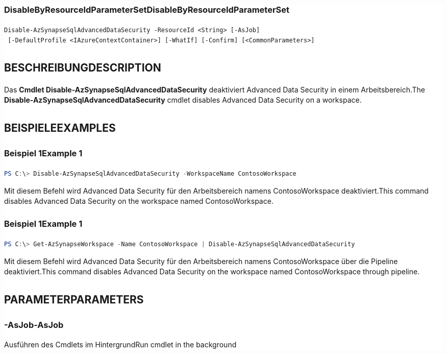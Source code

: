 ### <span data-ttu-id="685a8-107">DisableByResourceIdParameterSet</span><span class="sxs-lookup"><span data-stu-id="685a8-107">DisableByResourceIdParameterSet</span></span>
```
Disable-AzSynapseSqlAdvancedDataSecurity -ResourceId <String> [-AsJob]
 [-DefaultProfile <IAzureContextContainer>] [-WhatIf] [-Confirm] [<CommonParameters>]
```

## <span data-ttu-id="685a8-108">BESCHREIBUNG</span><span class="sxs-lookup"><span data-stu-id="685a8-108">DESCRIPTION</span></span>
<span data-ttu-id="685a8-109">Das **Cmdlet Disable-AzSynapseSqlAdvancedDataSecurity** deaktiviert Advanced Data Security in einem Arbeitsbereich.</span><span class="sxs-lookup"><span data-stu-id="685a8-109">The **Disable-AzSynapseSqlAdvancedDataSecurity** cmdlet disables Advanced Data Security on a workspace.</span></span>

## <span data-ttu-id="685a8-110">BEISPIELE</span><span class="sxs-lookup"><span data-stu-id="685a8-110">EXAMPLES</span></span>

### <span data-ttu-id="685a8-111">Beispiel 1</span><span class="sxs-lookup"><span data-stu-id="685a8-111">Example 1</span></span>
```powershell
PS C:\> Disable-AzSynapseSqlAdvancedDataSecurity -WorkspaceName ContosoWorkspace
```

<span data-ttu-id="685a8-112">Mit diesem Befehl wird Advanced Data Security für den Arbeitsbereich namens ContosoWorkspace deaktiviert.</span><span class="sxs-lookup"><span data-stu-id="685a8-112">This command disables Advanced Data Security on the workspace named ContosoWorkspace.</span></span>

### <span data-ttu-id="685a8-113">Beispiel 1</span><span class="sxs-lookup"><span data-stu-id="685a8-113">Example 1</span></span>
```powershell
PS C:\> Get-AzSynapseWorkspace -Name ContosoWorkspace | Disable-AzSynapseSqlAdvancedDataSecurity
```

<span data-ttu-id="685a8-114">Mit diesem Befehl wird Advanced Data Security für den Arbeitsbereich namens ContosoWorkspace über die Pipeline deaktiviert.</span><span class="sxs-lookup"><span data-stu-id="685a8-114">This command disables Advanced Data Security on the workspace named ContosoWorkspace through pipeline.</span></span>

## <span data-ttu-id="685a8-115">PARAMETER</span><span class="sxs-lookup"><span data-stu-id="685a8-115">PARAMETERS</span></span>

### <span data-ttu-id="685a8-116">-AsJob</span><span class="sxs-lookup"><span data-stu-id="685a8-116">-AsJob</span></span>
<span data-ttu-id="685a8-117">Ausführen des Cmdlets im Hintergrund</span><span class="sxs-lookup"><span data-stu-id="685a8-117">Run cmdlet in the background</span></span>
